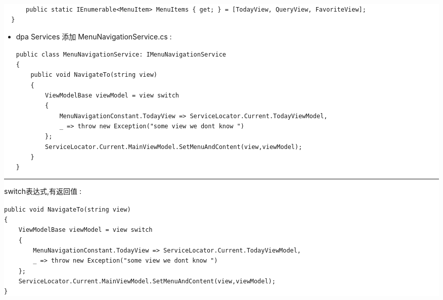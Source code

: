           public static IEnumerable<MenuItem> MenuItems { get; } = [TodayView, QueryView, FavoriteView];
      }

- dpa Services 添加 MenuNavigationService.cs :

      public class MenuNavigationService: IMenuNavigationService
      {
          public void NavigateTo(string view)
          {
              ViewModelBase viewModel = view switch
              {
                  MenuNavigationConstant.TodayView => ServiceLocator.Current.TodayViewModel,
                  _ => throw new Exception("some view we dont know ")
              };
              ServiceLocator.Current.MainViewModel.SetMenuAndContent(view,viewModel);
          }
      }

------------------------------------------------------------------------

switch表达式,有返回值 :

    public void NavigateTo(string view)
    {
        ViewModelBase viewModel = view switch
        {
            MenuNavigationConstant.TodayView => ServiceLocator.Current.TodayViewModel,
            _ => throw new Exception("some view we dont know ")
        };
        ServiceLocator.Current.MainViewModel.SetMenuAndContent(view,viewModel);
    }
